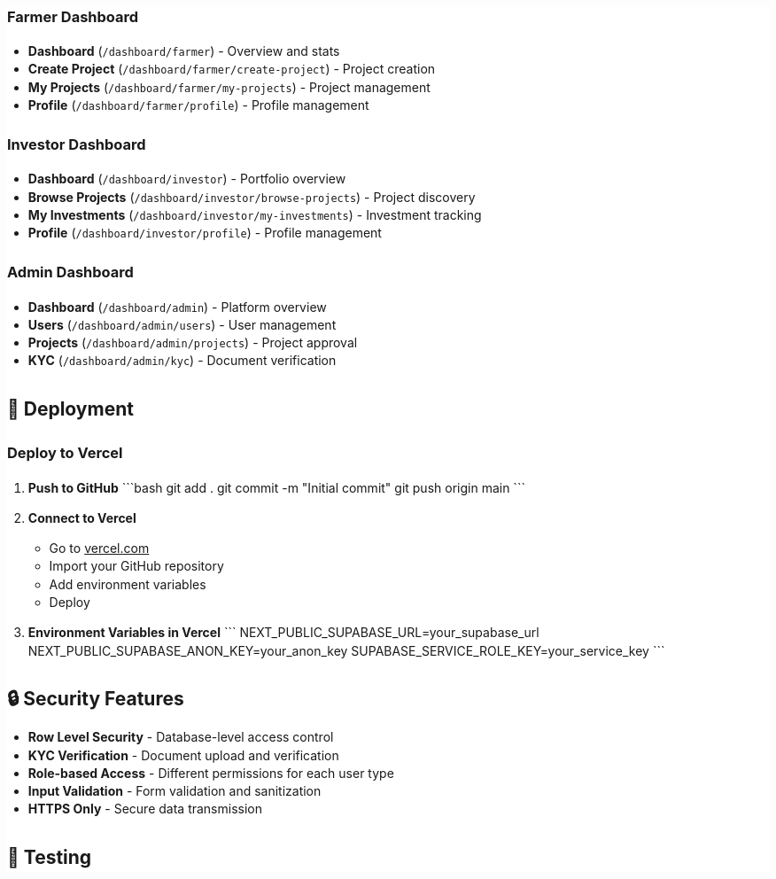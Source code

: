 ### Farmer Dashboard
- **Dashboard** (`/dashboard/farmer`) - Overview and stats
- **Create Project** (`/dashboard/farmer/create-project`) - Project creation
- **My Projects** (`/dashboard/farmer/my-projects`) - Project management
- **Profile** (`/dashboard/farmer/profile`) - Profile management

### Investor Dashboard
- **Dashboard** (`/dashboard/investor`) - Portfolio overview
- **Browse Projects** (`/dashboard/investor/browse-projects`) - Project discovery
- **My Investments** (`/dashboard/investor/my-investments`) - Investment tracking
- **Profile** (`/dashboard/investor/profile`) - Profile management

### Admin Dashboard
- **Dashboard** (`/dashboard/admin`) - Platform overview
- **Users** (`/dashboard/admin/users`) - User management
- **Projects** (`/dashboard/admin/projects`) - Project approval
- **KYC** (`/dashboard/admin/kyc`) - Document verification

## 🚀 Deployment

### Deploy to Vercel

1. **Push to GitHub**
   \`\`\`bash
   git add .
   git commit -m "Initial commit"
   git push origin main
   \`\`\`

2. **Connect to Vercel**
   - Go to [vercel.com](https://vercel.com)
   - Import your GitHub repository
   - Add environment variables
   - Deploy

3. **Environment Variables in Vercel**
   \`\`\`
   NEXT_PUBLIC_SUPABASE_URL=your_supabase_url
   NEXT_PUBLIC_SUPABASE_ANON_KEY=your_anon_key
   SUPABASE_SERVICE_ROLE_KEY=your_service_key
   \`\`\`

## 🔒 Security Features

- **Row Level Security** - Database-level access control
- **KYC Verification** - Document upload and verification
- **Role-based Access** - Different permissions for each user type
- **Input Validation** - Form validation and sanitization
- **HTTPS Only** - Secure data transmission

## 🧪 Testing
